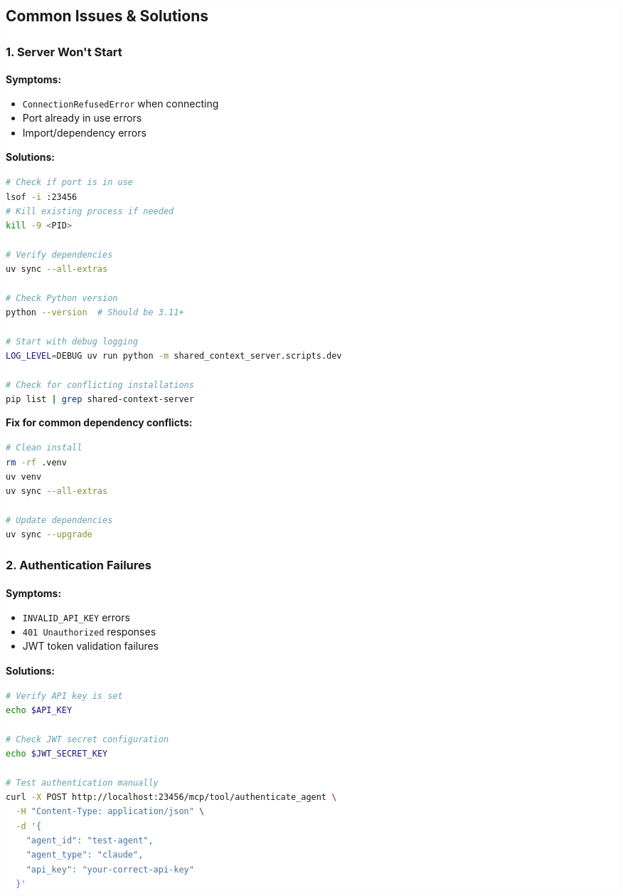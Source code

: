 
## Common Issues & Solutions

### 1. Server Won't Start

**Symptoms:**
- `ConnectionRefusedError` when connecting
- Port already in use errors
- Import/dependency errors

**Solutions:**

```bash
# Check if port is in use
lsof -i :23456
# Kill existing process if needed
kill -9 <PID>

# Verify dependencies
uv sync --all-extras

# Check Python version
python --version  # Should be 3.11+

# Start with debug logging
LOG_LEVEL=DEBUG uv run python -m shared_context_server.scripts.dev

# Check for conflicting installations
pip list | grep shared-context-server
```

**Fix for common dependency conflicts:**
```bash
# Clean install
rm -rf .venv
uv venv
uv sync --all-extras

# Update dependencies
uv sync --upgrade
```

### 2. Authentication Failures

**Symptoms:**
- `INVALID_API_KEY` errors
- `401 Unauthorized` responses
- JWT token validation failures

**Solutions:**

```bash
# Verify API key is set
echo $API_KEY

# Check JWT secret configuration
echo $JWT_SECRET_KEY

# Test authentication manually
curl -X POST http://localhost:23456/mcp/tool/authenticate_agent \
  -H "Content-Type: application/json" \
  -d '{
    "agent_id": "test-agent",
    "agent_type": "claude",
    "api_key": "your-correct-api-key"
  }'
```